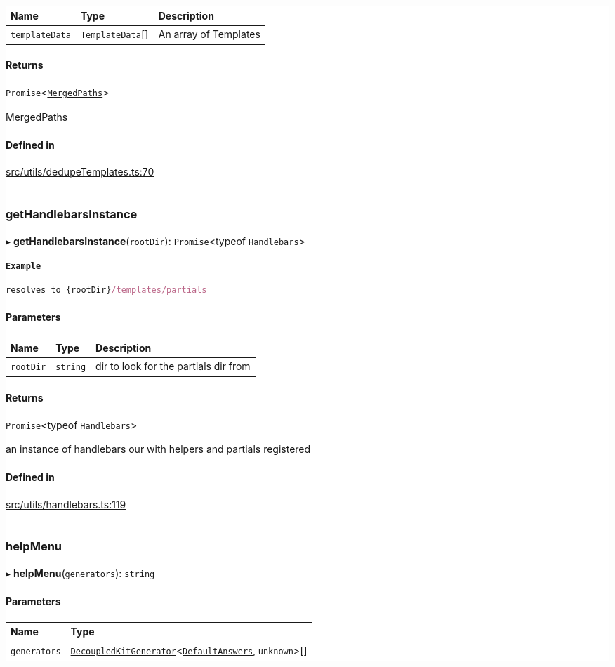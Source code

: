 | Name           | Type                                           | Description           |
| :------------- | :--------------------------------------------- | :-------------------- |
| `templateData` | [`TemplateData`](interfaces/TemplateData.md)[] | An array of Templates |

#### Returns

`Promise`<[`MergedPaths`](interfaces/MergedPaths.md)\>

MergedPaths

#### Defined in

[src/utils/dedupeTemplates.ts:70](https://github.com/pantheon-systems/decoupled-kit-js/blob/ddd6c3538/packages/create-pantheon-decoupled-kit/src/utils/dedupeTemplates.ts#L70)

---

### getHandlebarsInstance

▸ **getHandlebarsInstance**(`rootDir`): `Promise`<typeof `Handlebars`\>

**`Example`**

```ts
resolves to {rootDir}/templates/partials
```

#### Parameters

| Name      | Type     | Description                           |
| :-------- | :------- | :------------------------------------ |
| `rootDir` | `string` | dir to look for the partials dir from |

#### Returns

`Promise`<typeof `Handlebars`\>

an instance of handlebars our with helpers and partials registered

#### Defined in

[src/utils/handlebars.ts:119](https://github.com/pantheon-systems/decoupled-kit-js/blob/ddd6c3538/packages/create-pantheon-decoupled-kit/src/utils/handlebars.ts#L119)

---

### helpMenu

▸ **helpMenu**(`generators`): `string`

#### Parameters

| Name         | Type                                                                                                                           |
| :----------- | :----------------------------------------------------------------------------------------------------------------------------- |
| `generators` | [`DecoupledKitGenerator`](interfaces/DecoupledKitGenerator.md)<[`DefaultAnswers`](interfaces/DefaultAnswers.md), `unknown`\>[] |
